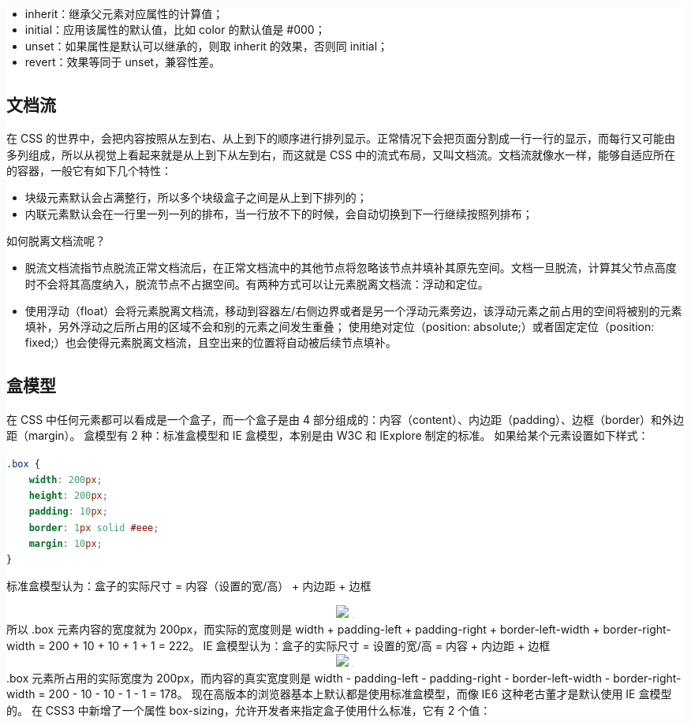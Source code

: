 - inherit：继承父元素对应属性的计算值；
- initial：应用该属性的默认值，比如 color 的默认值是 #000；
- unset：如果属性是默认可以继承的，则取 inherit 的效果，否则同 initial；
- revert：效果等同于 unset，兼容性差。

## 文档流

在 CSS 的世界中，会把内容按照从左到右、从上到下的顺序进行排列显示。正常情况下会把页面分割成一行一行的显示，而每行又可能由多列组成，所以从视觉上看起来就是从上到下从左到右，而这就是 CSS 中的流式布局，又叫文档流。文档流就像水一样，能够自适应所在的容器，一般它有如下几个特性：

- 块级元素默认会占满整行，所以多个块级盒子之间是从上到下排列的；
- 内联元素默认会在一行里一列一列的排布，当一行放不下的时候，会自动切换到下一行继续按照列排布；

如何脱离文档流呢？

- 脱流文档流指节点脱流正常文档流后，在正常文档流中的其他节点将忽略该节点并填补其原先空间。文档一旦脱流，计算其父节点高度时不会将其高度纳入，脱流节点不占据空间。有两种方式可以让元素脱离文档流：浮动和定位。

- 使用浮动（float）会将元素脱离文档流，移动到容器左/右侧边界或者是另一个浮动元素旁边，该浮动元素之前占用的空间将被别的元素填补，另外浮动之后所占用的区域不会和别的元素之间发生重叠；
  使用绝对定位（position: absolute;）或者固定定位（position: fixed;）也会使得元素脱离文档流，且空出来的位置将自动被后续节点填补。

## 盒模型

在 CSS 中任何元素都可以看成是一个盒子，而一个盒子是由 4 部分组成的：内容（content）、内边距（padding）、边框（border）和外边距（margin）。
盒模型有 2 种：标准盒模型和 IE 盒模型，本别是由 W3C 和 IExplore 制定的标准。
如果给某个元素设置如下样式：

```css
.box {
	width: 200px;
	height: 200px;
	padding: 10px;
	border: 1px solid #eee;
	margin: 10px;
}
```

标准盒模型认为：盒子的实际尺寸 = 内容（设置的宽/高） + 内边距 + 边框

<center><img style="width:70%;" src="https://mason369.github.io/Mason_blog/assets/2022-10-02-img/5.png">
<span style="color:orange; border-bottom: 1px solid #d9d9d9;display: inline-block;color: #999;padding: 2px;"></span></center>
所以 .box 元素内容的宽度就为 200px，而实际的宽度则是 width + padding-left + padding-right + border-left-width + border-right-width = 200 + 10 + 10 + 1 + 1 = 222。
IE 盒模型认为：盒子的实际尺寸 = 设置的宽/高 = 内容 + 内边距 + 边框

<center><img style="width:70%;" src="https://mason369.github.io/Mason_blog/assets/2022-10-02-img/6.png">
<span style="color:orange; border-bottom: 1px solid #d9d9d9;display: inline-block;color: #999;padding: 2px;"></span></center>
.box 元素所占用的实际宽度为 200px，而内容的真实宽度则是 width - padding-left - padding-right - border-left-width - border-right-width = 200 - 10 - 10 - 1 - 1 = 178。
现在高版本的浏览器基本上默认都是使用标准盒模型，而像 IE6 这种老古董才是默认使用 IE 盒模型的。
在  CSS3 中新增了一个属性 box-sizing，允许开发者来指定盒子使用什么标准，它有 2 个值：
